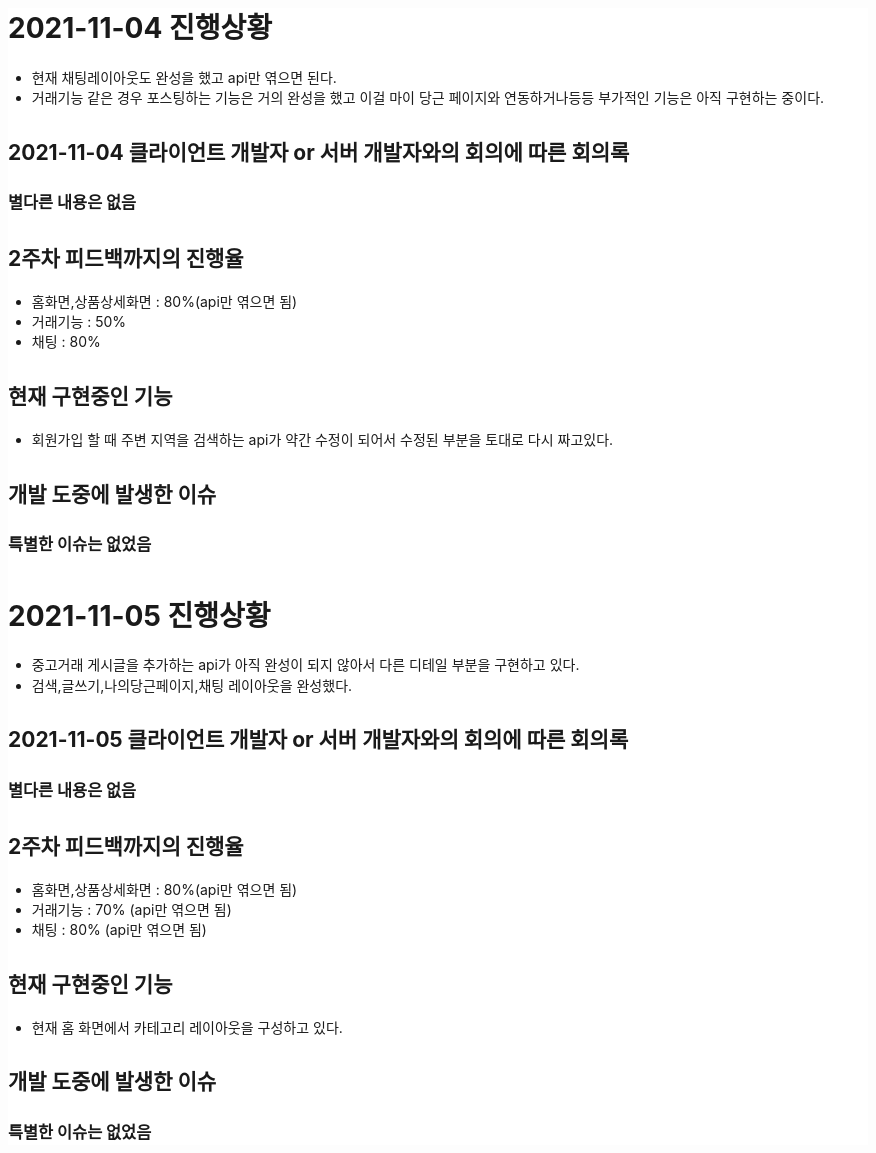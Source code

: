 
# 2021-11-04 진행상황
- 현재 채팅레이아웃도 완성을 했고 api만 엮으면 된다.
- 거래기능 같은 경우 포스팅하는 기능은 거의 완성을 했고 이걸 마이 당근 페이지와 연동하거나등등 부가적인 기능은 아직 구현하는 중이다.


## 2021-11-04 클라이언트 개발자 or 서버 개발자와의 회의에 따른 회의록
### 별다른 내용은 없음


## 2주차 피드백까지의 진행율
- 홈화면,상품상세화면 : 80%(api만 엮으면 됨)
- 거래기능 : 50%
- 채팅 : 80% 


## 현재 구현중인 기능
- 회원가입 할 때 주변 지역을 검색하는 api가 약간 수정이 되어서 수정된 부분을 토대로 다시 짜고있다.


## 개발 도중에 발생한 이슈
### 특별한 이슈는 없었음


# 2021-11-05 진행상황
- 중고거래 게시글을 추가하는 api가 아직 완성이 되지 않아서 다른 디테일 부분을 구현하고 있다.
- 검색,글쓰기,나의당근페이지,채팅 레이아웃을 완성했다.


## 2021-11-05 클라이언트 개발자 or 서버 개발자와의 회의에 따른 회의록
### 별다른 내용은 없음


## 2주차 피드백까지의 진행율
- 홈화면,상품상세화면 : 80%(api만 엮으면 됨)
- 거래기능 : 70% (api만 엮으면 됨)
- 채팅 : 80% (api만 엮으면 됨)


## 현재 구현중인 기능
- 현재 홈 화면에서 카테고리 레이아웃을 구성하고 있다.


## 개발 도중에 발생한 이슈
### 특별한 이슈는 없었음  
